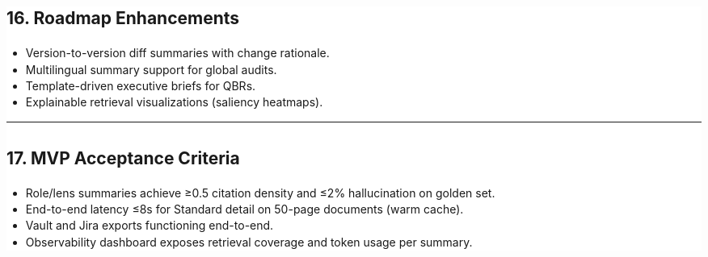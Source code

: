 ## 16. Roadmap Enhancements
- Version-to-version diff summaries with change rationale.
- Multilingual summary support for global audits.
- Template-driven executive briefs for QBRs.
- Explainable retrieval visualizations (saliency heatmaps).

---

## 17. MVP Acceptance Criteria
- Role/lens summaries achieve ≥0.5 citation density and ≤2% hallucination on golden set.
- End-to-end latency ≤8s for Standard detail on 50-page documents (warm cache).
- Vault and Jira exports functioning end-to-end.
- Observability dashboard exposes retrieval coverage and token usage per summary.
